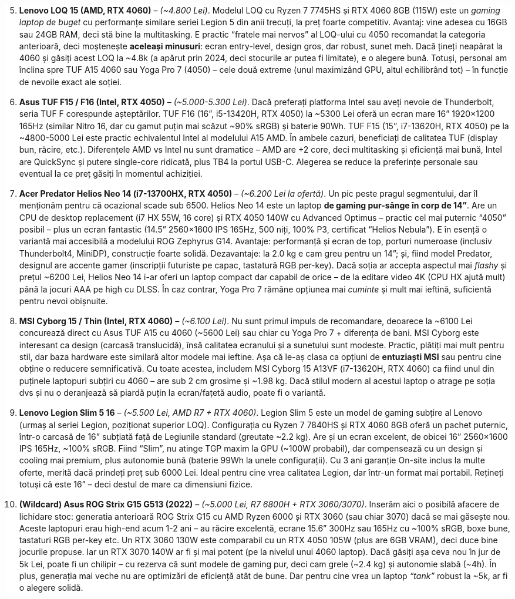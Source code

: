 5. **Lenovo LOQ 15 (AMD, RTX 4060)** – *(\~4.800 Lei)*. Modelul LOQ cu Ryzen 7 7745HS și RTX 4060 8GB (115W) este un *gaming laptop de buget* cu performanțe similare seriei Legion 5 din anii trecuți, la preț foarte competitiv. Avantaj: vine adesea cu 16GB sau 24GB RAM, deci stă bine la multitasking. E practic “fratele mai nervos” al LOQ-ului cu 4050 recomandat la categoria anterioară, deci moștenește **aceleași minusuri**: ecran entry-level, design gros, dar robust, sunet meh. Dacă țineți neapărat la 4060 și găsiți acest LOQ la \~4.8k (a apărut prin 2024, deci stocurile ar putea fi limitate), e o alegere bună. Totuși, personal am înclina spre TUF A15 4060 sau Yoga Pro 7 (4050) – cele două extreme (unul maximizând GPU, altul echilibrând tot) – în funcție de nevoile exact ale soției.

6. **Asus TUF F15 / F16 (Intel, RTX 4050)** – *(\~5.000-5.300 Lei)*. Dacă preferați platforma Intel sau aveți nevoie de Thunderbolt, seria TUF F corespunde așteptărilor. TUF F16 (16”, i5-13420H, RTX 4050) la \~5300 Lei oferă un ecran mare 16” 1920×1200 165Hz (similar Nitro 16, dar cu gamut puțin mai scăzut \~90% sRGB) și baterie 90Wh. TUF F15 (15”, i7-13620H, RTX 4050) pe la \~4800-5000 Lei este practic echivalentul Intel al modelului A15 AMD. În ambele cazuri, beneficiați de calitatea TUF (display bun, răcire, etc.). Diferențele AMD vs Intel nu sunt dramatice – AMD are +2 core, deci multitasking și eficiență mai bună, Intel are QuickSync și putere single-core ridicată, plus TB4 la portul USB-C. Alegerea se reduce la preferințe personale sau eventual la ce preț găsiți în momentul achiziției.

7. **Acer Predator Helios Neo 14 (i7-13700HX, RTX 4050)** – *(\~6.200 Lei la ofertă)*. Un pic peste pragul segmentului, dar îl menționăm pentru că ocazional scade sub 6500. Helios Neo 14 este un laptop **de gaming pur-sânge în corp de 14”**. Are un CPU de desktop replacement (i7 HX 55W, 16 core) și RTX 4050 140W cu Advanced Optimus – practic cel mai puternic “4050” posibil – plus un ecran fantastic (14.5” 2560×1600 IPS 165Hz, 500 niți, 100% P3, certificat “Helios Nebula”). E în esență o variantă mai accesibilă a modelului ROG Zephyrus G14. Avantaje: performanță și ecran de top, porturi numeroase (inclusiv Thunderbolt4, MiniDP), construcție foarte solidă. Dezavantaje: la 2.0 kg e cam greu pentru un 14”; și, fiind model Predator, designul are accente gamer (inscripții futuriste pe capac, tastatură RGB per-key). Dacă soția ar accepta aspectul mai *flashy* și prețul \~6200 Lei, Helios Neo 14 i-ar oferi un laptop compact dar capabil de orice – de la editare video 4K (CPU HX ajută mult) până la jocuri AAA pe high cu DLSS. În caz contrar, Yoga Pro 7 rămâne opțiunea mai *cuminte* și mult mai ieftină, suficientă pentru nevoi obișnuite.

8. **MSI Cyborg 15 / Thin (Intel, RTX 4060)** – *(\~6.100 Lei)*. Nu sunt primul impuls de recomandare, deoarece la \~6100 Lei concurează direct cu Asus TUF A15 cu 4060 (\~5600 Lei) sau chiar cu Yoga Pro 7 + diferența de bani. MSI Cyborg este interesant ca design (carcasă translucidă), însă calitatea ecranului și a sunetului sunt modeste. Practic, plătiți mai mult pentru stil, dar baza hardware este similară altor modele mai ieftine. Așa că le-aș clasa ca opțiuni de **entuziaști MSI** sau pentru cine obține o reducere semnificativă. Cu toate acestea, includem MSI Cyborg 15 A13VF (i7-13620H, RTX 4060) ca fiind unul din puținele laptopuri subțiri cu 4060 – are sub 2 cm grosime și \~1.98 kg. Dacă stilul modern al acestui laptop o atrage pe soția dvs și nu o deranjează să piardă puțin la ecran/fațetă audio, poate fi o variantă.

9. **Lenovo Legion Slim 5 16** – *(\~5.500 Lei, AMD R7 + RTX 4060)*. Legion Slim 5 este un model de gaming subțire al Lenovo (urmaș al seriei Legion, poziționat superior LOQ). Configurația cu Ryzen 7 7840HS și RTX 4060 8GB oferă un pachet puternic, într-o carcasă de 16” subțiată față de Legiunile standard (greutate \~2.2 kg). Are și un ecran excelent, de obicei 16” 2560×1600 IPS 165Hz, \~100% sRGB. Fiind “Slim”, nu atinge TGP maxim la GPU (\~100W probabil), dar compensează cu un design și cooling mai premium, plus autonomie bună (baterie 99Wh la unele configurații). Cu 3 ani garanție On-site inclus la multe oferte, merită dacă prindeți preț sub 6000 Lei. Ideal pentru cine vrea calitatea Legion, dar într-un format mai portabil. Rețineți totuși că este 16” – deci destul de mare ca dimensiuni fizice.

10. **(Wildcard) Asus ROG Strix G15 G513 (2022)** – *(\~5.000 Lei, R7 6800H + RTX 3060/3070)*. Inserăm aici o posibilă afacere de lichidare stoc: generatia anterioară ROG Strix G15 cu AMD Ryzen 6000 și RTX 3060 (sau chiar 3070) dacă se mai găsește nou. Aceste laptopuri erau high-end acum 1-2 ani – au răcire excelentă, ecrane 15.6” 300Hz sau 165Hz cu \~100% sRGB, boxe bune, tastaturi RGB per-key etc. Un RTX 3060 130W este comparabil cu un RTX 4050 105W (plus are 6GB VRAM), deci duce bine jocurile propuse. Iar un RTX 3070 140W ar fi și mai potent (pe la nivelul unui 4060 laptop). Dacă găsiți așa ceva nou în jur de 5k Lei, poate fi un chilipir – cu rezerva că sunt modele de gaming pur, deci cam grele (\~2.4 kg) și autonomie slabă (\~4h). În plus, generația mai veche nu are optimizări de eficiență atât de bune. Dar pentru cine vrea un laptop *“tank”* robust la \~5k, ar fi o alegere solidă.
